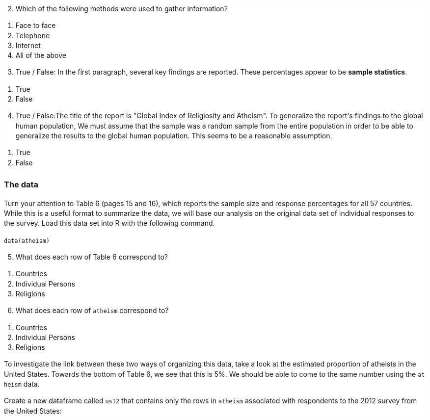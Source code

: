 2. Which of the following methods were used to gather information? 
<ol>
<li> Face to face </li> 
<li> Telephone </li>
<li> Internet </li> 
<li> All of the above </li>
</ol>

3. True / False: In the first paragraph, several key findings are reported. These percentages appear to be **sample statistics**. 
<ol>
<li> True </li> 
<li> False </li>
</ol>

4. True / False:The title of the report is "Global Index of Religiosity and Atheism". To generalize the report's findings to the global human population, We must assume that the sample was a random sample from the entire population in order to be able to generalize the results to the global human population. This seems to be a reasonable assumption.
<ol>
<li> True </li> 
<li> False </li>
</ol>

### The data

Turn your attention to Table 6 (pages 15 and 16), which reports the sample size and response percentages for all 57 countries. While this is a useful format to summarize the data, we will base our analysis on the original data set of individual responses to the survey. Load this data set into R with the following command.

```{r load-data}
data(atheism)
```

5. What does each row of Table 6 correspond to? 
<ol>
<li> Countries </li> 
<li> Individual Persons </li> 
<li> Religions </li>
</ol>

6. What does each row of `atheism` correspond to?
<ol>
<li> Countries </li> 
<li> Individual Persons </li> 
<li> Religions </li>
</ol>

To investigate the link between these two ways of organizing this data, take a look at the estimated proportion of atheists in the United States. Towards the bottom of Table 6, we see that this is 5%. We should be able to come to the same number using the `atheism` data.

Create a new dataframe called `us12` that contains only the rows in `atheism` associated with respondents to the 2012 survey from the United States:
